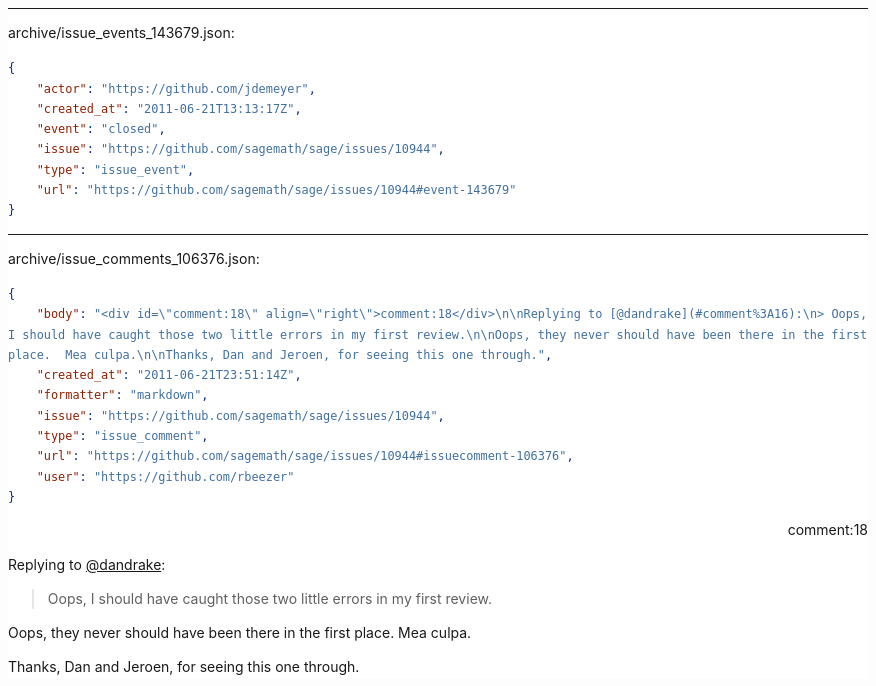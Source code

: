 

---

archive/issue_events_143679.json:
```json
{
    "actor": "https://github.com/jdemeyer",
    "created_at": "2011-06-21T13:13:17Z",
    "event": "closed",
    "issue": "https://github.com/sagemath/sage/issues/10944",
    "type": "issue_event",
    "url": "https://github.com/sagemath/sage/issues/10944#event-143679"
}
```



---

archive/issue_comments_106376.json:
```json
{
    "body": "<div id=\"comment:18\" align=\"right\">comment:18</div>\n\nReplying to [@dandrake](#comment%3A16):\n> Oops, I should have caught those two little errors in my first review.\n\nOops, they never should have been there in the first place.  Mea culpa.\n\nThanks, Dan and Jeroen, for seeing this one through.",
    "created_at": "2011-06-21T23:51:14Z",
    "formatter": "markdown",
    "issue": "https://github.com/sagemath/sage/issues/10944",
    "type": "issue_comment",
    "url": "https://github.com/sagemath/sage/issues/10944#issuecomment-106376",
    "user": "https://github.com/rbeezer"
}
```

<div id="comment:18" align="right">comment:18</div>

Replying to [@dandrake](#comment%3A16):
> Oops, I should have caught those two little errors in my first review.

Oops, they never should have been there in the first place.  Mea culpa.

Thanks, Dan and Jeroen, for seeing this one through.
